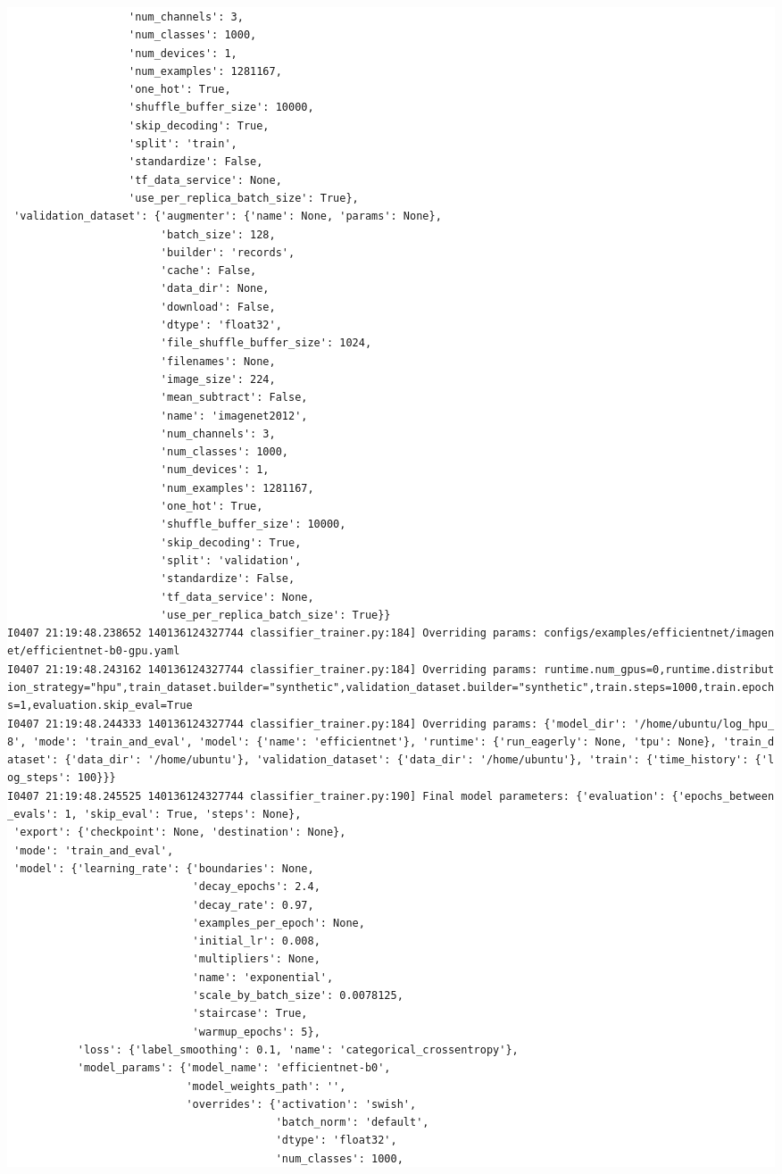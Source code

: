                        'num_channels': 3,
                       'num_classes': 1000,
                       'num_devices': 1,
                       'num_examples': 1281167,
                       'one_hot': True,
                       'shuffle_buffer_size': 10000,
                       'skip_decoding': True,
                       'split': 'train',
                       'standardize': False,
                       'tf_data_service': None,
                       'use_per_replica_batch_size': True},
     'validation_dataset': {'augmenter': {'name': None, 'params': None},
                            'batch_size': 128,
                            'builder': 'records',
                            'cache': False,
                            'data_dir': None,
                            'download': False,
                            'dtype': 'float32',
                            'file_shuffle_buffer_size': 1024,
                            'filenames': None,
                            'image_size': 224,
                            'mean_subtract': False,
                            'name': 'imagenet2012',
                            'num_channels': 3,
                            'num_classes': 1000,
                            'num_devices': 1,
                            'num_examples': 1281167,
                            'one_hot': True,
                            'shuffle_buffer_size': 10000,
                            'skip_decoding': True,
                            'split': 'validation',
                            'standardize': False,
                            'tf_data_service': None,
                            'use_per_replica_batch_size': True}}
    I0407 21:19:48.238652 140136124327744 classifier_trainer.py:184] Overriding params: configs/examples/efficientnet/imagenet/efficientnet-b0-gpu.yaml
    I0407 21:19:48.243162 140136124327744 classifier_trainer.py:184] Overriding params: runtime.num_gpus=0,runtime.distribution_strategy="hpu",train_dataset.builder="synthetic",validation_dataset.builder="synthetic",train.steps=1000,train.epochs=1,evaluation.skip_eval=True
    I0407 21:19:48.244333 140136124327744 classifier_trainer.py:184] Overriding params: {'model_dir': '/home/ubuntu/log_hpu_8', 'mode': 'train_and_eval', 'model': {'name': 'efficientnet'}, 'runtime': {'run_eagerly': None, 'tpu': None}, 'train_dataset': {'data_dir': '/home/ubuntu'}, 'validation_dataset': {'data_dir': '/home/ubuntu'}, 'train': {'time_history': {'log_steps': 100}}}
    I0407 21:19:48.245525 140136124327744 classifier_trainer.py:190] Final model parameters: {'evaluation': {'epochs_between_evals': 1, 'skip_eval': True, 'steps': None},
     'export': {'checkpoint': None, 'destination': None},
     'mode': 'train_and_eval',
     'model': {'learning_rate': {'boundaries': None,
                                 'decay_epochs': 2.4,
                                 'decay_rate': 0.97,
                                 'examples_per_epoch': None,
                                 'initial_lr': 0.008,
                                 'multipliers': None,
                                 'name': 'exponential',
                                 'scale_by_batch_size': 0.0078125,
                                 'staircase': True,
                                 'warmup_epochs': 5},
               'loss': {'label_smoothing': 0.1, 'name': 'categorical_crossentropy'},
               'model_params': {'model_name': 'efficientnet-b0',
                                'model_weights_path': '',
                                'overrides': {'activation': 'swish',
                                              'batch_norm': 'default',
                                              'dtype': 'float32',
                                              'num_classes': 1000,
